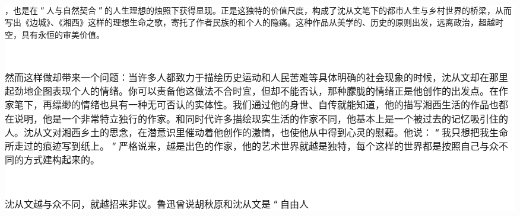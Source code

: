    </span>
   <span class="s1">
    ，也是在
   </span>
   <span class="s2">
    “
   </span>
   <span class="s1">
    人与自然契合
   </span>
   <span class="s2">
    ”
   </span>
   <span class="s1">
    的人生理想的烛照下获得显现。正是这独特的价值尺度，构成了沈从文笔下的都市人生与乡村世界的桥梁，从而写出《边城》、《湘西》这样的理想生命之歌，寄托了作者民族的和个人的隐痛。这种作品从美学的、历史的原则出发，远离政治，超越时空，具有永恒的审美价值。
   </span>
  </font>
 </p>
 <p class="p1">
  <font size="3">
   <span class="s1">
   </span>
   <br/>
  </font>
 </p>
 <p class="p2">
  <font size="3">
   <span class="s1">
    然而这样做却带来一个问题：当许多人都致力于描绘历史运动和人民苦难等具体明确的社会现象的时候，沈从文却在那里起劲地企图表现个人的情绪。你可以责备他这做法不合时宜，但却不能否认，那种朦胧的情绪正是他创作的出发点。在作家笔下，再缥缈的情绪也具有一种无可否认的实体性。我们通过他的身世、自传就能知道，他的描写湘西生活的作品也都在说明，他是一个非常特立独行的作家。和同时代许多描绘现实生活的作家不同，他基本上是一个被过去的记忆吸引住的人。沈从文对湘西乡土的思念，在潜意识里催动着他创作的激情，也使他从中得到心灵的慰藉。他说：
   </span>
   <span class="s2">
    “
   </span>
   <span class="s1">
    我只想把我生命所走过的痕迹写到纸上。
   </span>
   <span class="s2">
    ”
   </span>
   <span class="s1">
    严格说来，越是出色的作家，他的艺术世界就越是独特，每个这样的世界都是按照自己与众不同的方式建构起来的。
   </span>
  </font>
 </p>
 <p class="p1">
  <font size="3">
   <span class="s1">
   </span>
   <br/>
  </font>
 </p>
 <p class="p2">
  <font size="3">
   <span class="s1">
    沈从文越与众不同，就越招来非议。鲁迅曾说胡秋原和沈从文是
   </span>
   <span class="s2">
    “
   </span>
   <span class="s1">
    自由人